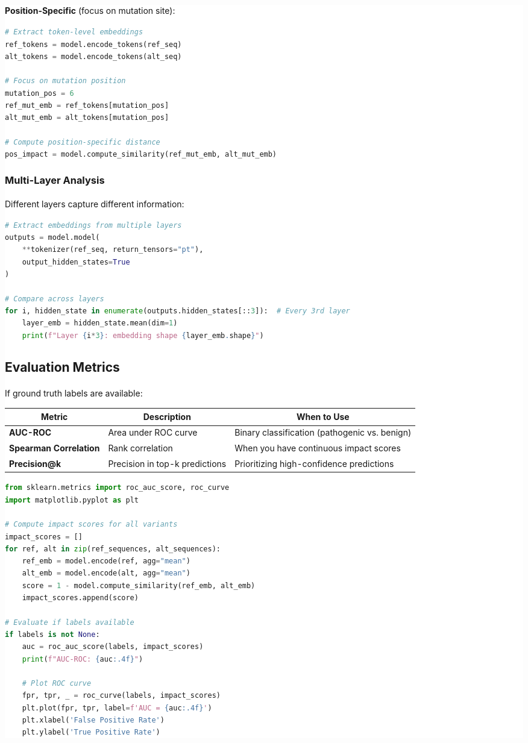 **Position-Specific** (focus on mutation site):
```python
# Extract token-level embeddings
ref_tokens = model.encode_tokens(ref_seq)
alt_tokens = model.encode_tokens(alt_seq)

# Focus on mutation position
mutation_pos = 6
ref_mut_emb = ref_tokens[mutation_pos]
alt_mut_emb = alt_tokens[mutation_pos]

# Compute position-specific distance
pos_impact = model.compute_similarity(ref_mut_emb, alt_mut_emb)
```

### Multi-Layer Analysis

Different layers capture different information:

```python
# Extract embeddings from multiple layers
outputs = model.model(
    **tokenizer(ref_seq, return_tensors="pt"),
    output_hidden_states=True
)

# Compare across layers
for i, hidden_state in enumerate(outputs.hidden_states[::3]):  # Every 3rd layer
    layer_emb = hidden_state.mean(dim=1)
    print(f"Layer {i*3}: embedding shape {layer_emb.shape}")
```

## Evaluation Metrics

If ground truth labels are available:

| Metric | Description | When to Use |
|--------|-------------|-------------|
| **AUC-ROC** | Area under ROC curve | Binary classification (pathogenic vs. benign) |
| **Spearman Correlation** | Rank correlation | When you have continuous impact scores |
| **Precision@k** | Precision in top-k predictions | Prioritizing high-confidence predictions |

```python
from sklearn.metrics import roc_auc_score, roc_curve
import matplotlib.pyplot as plt

# Compute impact scores for all variants
impact_scores = []
for ref, alt in zip(ref_sequences, alt_sequences):
    ref_emb = model.encode(ref, agg="mean")
    alt_emb = model.encode(alt, agg="mean")
    score = 1 - model.compute_similarity(ref_emb, alt_emb)
    impact_scores.append(score)

# Evaluate if labels available
if labels is not None:
    auc = roc_auc_score(labels, impact_scores)
    print(f"AUC-ROC: {auc:.4f}")
    
    # Plot ROC curve
    fpr, tpr, _ = roc_curve(labels, impact_scores)
    plt.plot(fpr, tpr, label=f'AUC = {auc:.4f}')
    plt.xlabel('False Positive Rate')
    plt.ylabel('True Positive Rate')
```